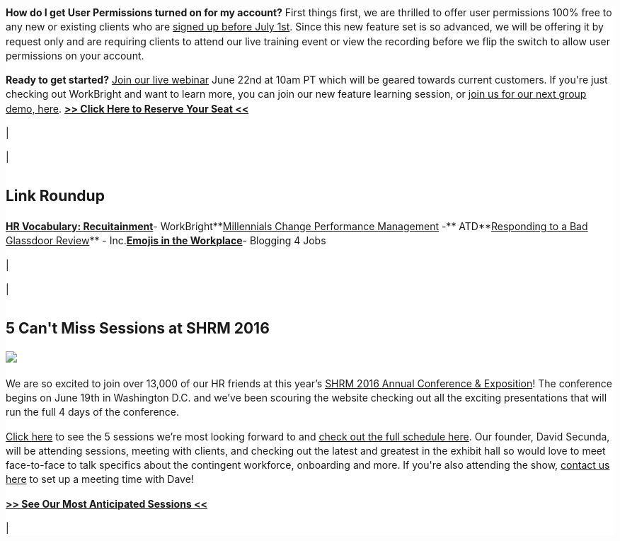 **How do I get User Permissions turned on for my account?** First things first, we are thrilled to offer user permissions 100% free to any new or existing clients who are <u>signed up before July 1st</u>. Since this new feature set is so advanced, we will be offering it by request only and are requiring clients to attend our live training event or view the recording before we flip the switch to allow user permissions on your account.  
  
**Ready to get started?** [Join our live webinar](https://attendee.gotowebinar.com/register/6485975486885835266) June 22nd at 10am PT which will be geared towards current customers. If you're just checking out WorkBright and want to learn more, you can join our new feature learning session, or [join us for our next group demo, here](https://workbright.com/group-demo/). 
**[\>\> Click Here to Reserve Your Seat \<\<](https://attendee.gotowebinar.com/register/6485975486885835266)**

 |

| 

## Link Roundup 

[**HR Vocabulary: Recuitainment**](https://workbright.com/hr-vocabulary-recuitainment/)- WorkBright**[Millennials Change Performance Management](https://www.td.org/Publications/Blogs/Human-Capital-Blog/2016/06/How-Your-Millennial-Employees-Are-Changing-Performance-Management) -** ATD**[Responding to a Bad Glassdoor Review](http://www.inc.com/suzanne-lucas/the-worst-possible-response-to-a-bad-glassdoor-review.html)** - Inc.**[Emojis in the Workplace](http://www.blogging4jobs.com/hr/emojis-at-work-theyre-not-the-enemy/#FxbEhBt98vmilAbM.97)**- Blogging 4 Jobs 

 |

| 

## 5 Can't Miss Sessions at SHRM 2016

![](http://www2.workbright.com/l/81162/2016-06-07/2qbhzt/81162/49100/SHRM_DC_2016_Annual_Conference.png)

We are so excited to join over 13,000 of our HR friends at this year’s [SHRM 2016 Annual Conference & Exposition](https://annual.shrm.org/)! The conference begins on June 19th in Washington D.C. and we’ve been scouring the website checking out all the exciting presentations that will run the full 4 days of the conference.  
  
[Click here](https://workbright.com/5-cant-miss-sessions-shrm-2016/) to see the 5 sessions we’re most looking forward to and [check out the full schedule here](https://annual.shrm.org/program). Our founder, David Secunda, will be attending sessions, meeting with clients, and checking out the latest and greatest in the exhibit hall so would love to meet face-to-face to talk specifics about the contingent workforce, onboarding and more. If you're also attending the show, [contact us here](mailto:info@workbright.com?subject=Attending%20SHRM%202016) to set up a meeting time with Dave!

**[\>\> See Our Most Anticipated Sessions \<\<](https://workbright.com/5-cant-miss-sessions-shrm-2016/)**

  
  

 |
